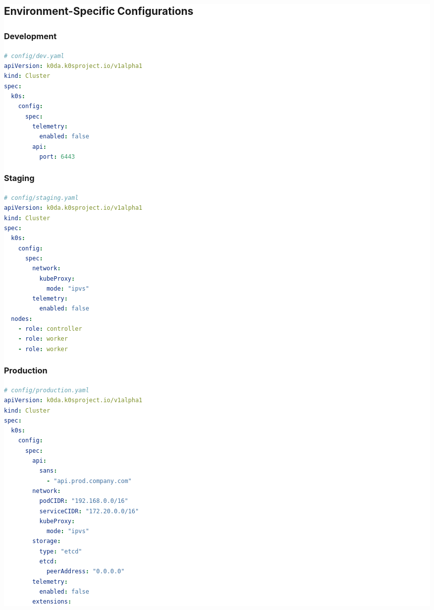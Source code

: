 ## Environment-Specific Configurations

### Development

```yaml
# config/dev.yaml
apiVersion: k0da.k0sproject.io/v1alpha1
kind: Cluster
spec:
  k0s:
    config:
      spec:
        telemetry:
          enabled: false
        api:
          port: 6443
```

### Staging

```yaml
# config/staging.yaml
apiVersion: k0da.k0sproject.io/v1alpha1
kind: Cluster
spec:
  k0s:
    config:
      spec:
        network:
          kubeProxy:
            mode: "ipvs"
        telemetry:
          enabled: false
  nodes:
    - role: controller
    - role: worker
    - role: worker
```

### Production

```yaml
# config/production.yaml
apiVersion: k0da.k0sproject.io/v1alpha1
kind: Cluster
spec:
  k0s:
    config:
      spec:
        api:
          sans:
            - "api.prod.company.com"
        network:
          podCIDR: "192.168.0.0/16"
          serviceCIDR: "172.20.0.0/16"
          kubeProxy:
            mode: "ipvs"
        storage:
          type: "etcd"
          etcd:
            peerAddress: "0.0.0.0"
        telemetry:
          enabled: false
        extensions:
```